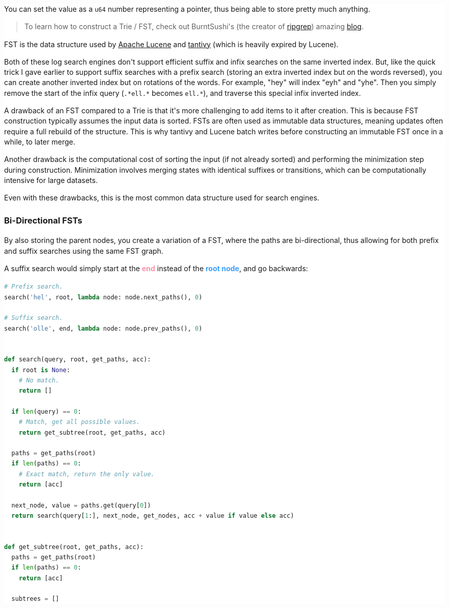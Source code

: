 You can set the value as a `u64` number representing a pointer, thus being able to store pretty much anything.

> To learn how to construct a Trie / FST, check out BurntSushi's (the creator of [ripgrep](https://github.com/BurntSushi/ripgrep)) amazing [blog](https://burntsushi.net/transducers).

FST is the data structure used by [Apache Lucene](https://lucene.apache.org/) and [tantivy](https://github.com/quickwit-oss/tantivy) (which is heavily expired by Lucene).

Both of these log search engines don't support efficient suffix and infix searches on the same inverted index. But, like the quick trick I gave earlier to support suffix searches with a prefix search (storing an extra inverted index but on the words reversed), you can create another inverted index but on rotations of the words. For example, "hey" will index "eyh" and "yhe". Then you simply remove the start of the infix query (`.*ell.*` becomes `ell.*`), and traverse this special infix inverted index.

A drawback of an FST compared to a Trie is that it's more challenging to add items to it after creation. This is because FST construction typically assumes the input data is sorted. FSTs are often used as immutable data structures, meaning updates often require a full rebuild of the structure. This is why tantivy and Lucene batch writes before constructing an immutable FST once in a while, to later merge.

Another drawback is the computational cost of sorting the input (if not already sorted) and performing the minimization step during construction. Minimization involves merging states with identical suffixes or transitions, which can be computationally intensive for large datasets.

Even with these drawbacks, this is the most common data structure used for search engines.

### Bi-Directional FSTs

By also storing the parent nodes, you create a variation of a FST, where the paths are bi-directional, thus allowing for both prefix and suffix searches using the same FST graph.

A suffix search would simply start at the <span style="color: #FF8fa6"><b>end</b></span> instead of the <span style="color: #3a9fff"><b>root node</b></span>, and go backwards:

```py
# Prefix search.
search('hel', root, lambda node: node.next_paths(), 0)

# Suffix search.
search('olle', end, lambda node: node.prev_paths(), 0)


def search(query, root, get_paths, acc):
  if root is None:
    # No match.
    return []

  if len(query) == 0:
    # Match, get all possible values.
    return get_subtree(root, get_paths, acc)

  paths = get_paths(root)
  if len(paths) == 0:
    # Exact match, return the only value.
    return [acc]

  next_node, value = paths.get(query[0])
  return search(query[1:], next_node, get_nodes, acc + value if value else acc)


def get_subtree(root, get_paths, acc):
  paths = get_paths(root)
  if len(paths) == 0:
    return [acc]

  subtrees = []
```